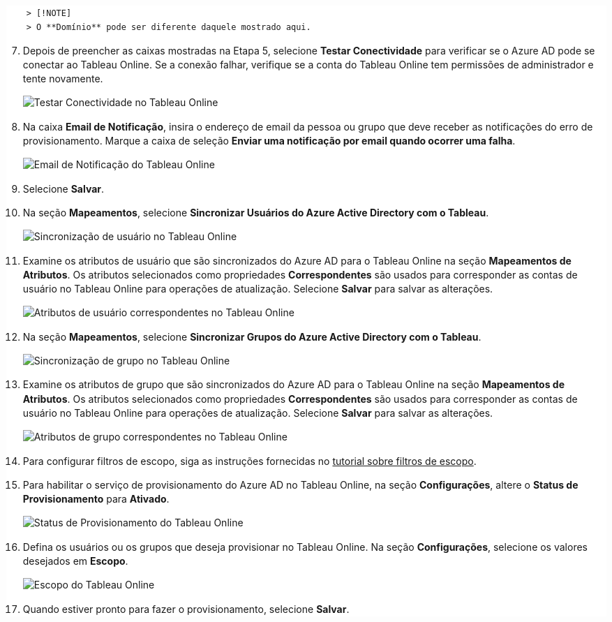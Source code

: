         > [!NOTE]
        > O **Domínio** pode ser diferente daquele mostrado aqui.

7. Depois de preencher as caixas mostradas na Etapa 5, selecione **Testar Conectividade** para verificar se o Azure AD pode se conectar ao Tableau Online. Se a conexão falhar, verifique se a conta do Tableau Online tem permissões de administrador e tente novamente.

    ![Testar Conectividade no Tableau Online](./media/tableau-online-provisioning-tutorial/TestConnection.png)

8. Na caixa **Email de Notificação**, insira o endereço de email da pessoa ou grupo que deve receber as notificações do erro de provisionamento. Marque a caixa de seleção **Enviar uma notificação por email quando ocorrer uma falha**.

    ![Email de Notificação do Tableau Online](./media/tableau-online-provisioning-tutorial/EmailNotification.png)

9. Selecione **Salvar**.

10. Na seção **Mapeamentos**, selecione **Sincronizar Usuários do Azure Active Directory com o Tableau**.

    ![Sincronização de usuário no Tableau Online](./media/tableau-online-provisioning-tutorial/UserMappings.png)

11. Examine os atributos de usuário que são sincronizados do Azure AD para o Tableau Online na seção **Mapeamentos de Atributos**. Os atributos selecionados como propriedades **Correspondentes** são usados para corresponder as contas de usuário no Tableau Online para operações de atualização. Selecione **Salvar** para salvar as alterações.

    ![Atributos de usuário correspondentes no Tableau Online](./media/tableau-online-provisioning-tutorial/attribute.png)

12. Na seção **Mapeamentos**, selecione **Sincronizar Grupos do Azure Active Directory com o Tableau**.

    ![Sincronização de grupo no Tableau Online](./media/tableau-online-provisioning-tutorial/GroupMappings.png)

13. Examine os atributos de grupo que são sincronizados do Azure AD para o Tableau Online na seção **Mapeamentos de Atributos**. Os atributos selecionados como propriedades **Correspondentes** são usados para corresponder as contas de usuário no Tableau Online para operações de atualização. Selecione **Salvar** para salvar as alterações.

    ![Atributos de grupo correspondentes no Tableau Online](./media/tableau-online-provisioning-tutorial/GroupAttributeMapping.png)

14. Para configurar filtros de escopo, siga as instruções fornecidas no [tutorial sobre filtros de escopo](../app-provisioning/define-conditional-rules-for-provisioning-user-accounts.md).

15. Para habilitar o serviço de provisionamento do Azure AD no Tableau Online, na seção **Configurações**, altere o **Status de Provisionamento** para **Ativado**.

    ![Status de Provisionamento do Tableau Online](./media/tableau-online-provisioning-tutorial/ProvisioningStatus.png)

16. Defina os usuários ou os grupos que deseja provisionar no Tableau Online. Na seção **Configurações**, selecione os valores desejados em **Escopo**.

    ![Escopo do Tableau Online](./media/tableau-online-provisioning-tutorial/ScopeSync.png)

17. Quando estiver pronto para fazer o provisionamento, selecione **Salvar**.


[1]: ./media/tableau-online-provisioning-tutorial/tutorial_general_01.png
[2]: ./media/tableau-online-provisioning-tutorial/tutorial_general_02.png
[3]: ./media/tableau-online-provisioning-tutorial/tutorial_general_03.png